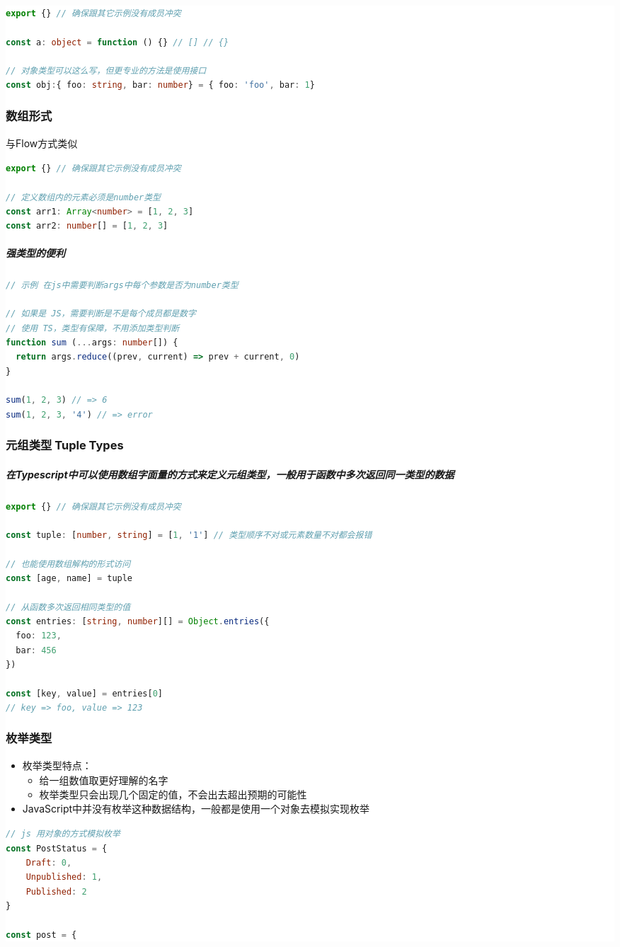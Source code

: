 ```Typescript
export {} // 确保跟其它示例没有成员冲突

const a: object = function () {} // [] // {}

// 对象类型可以这么写，但更专业的方法是使用接口
const obj:{ foo: string, bar: number} = { foo: 'foo', bar: 1}
```
### 数组形式
与Flow方式类似
```Typescript
export {} // 确保跟其它示例没有成员冲突

// 定义数组内的元素必须是number类型
const arr1: Array<number> = [1, 2, 3]
const arr2: number[] = [1, 2, 3]
```
##### 强类型的便利
```Typescript
// 示例 在js中需要判断args中每个参数是否为number类型

// 如果是 JS，需要判断是不是每个成员都是数字
// 使用 TS，类型有保障，不用添加类型判断
function sum (...args: number[]) {
  return args.reduce((prev, current) => prev + current, 0)
}

sum(1, 2, 3) // => 6
sum(1, 2, 3, '4') // => error
```
### 元组类型 Tuple Types
##### 在Typescript中可以使用数组字面量的方式来定义元组类型，一般用于函数中多次返回同一类型的数据
```Typescript
export {} // 确保跟其它示例没有成员冲突

const tuple: [number, string] = [1, '1'] // 类型顺序不对或元素数量不对都会报错

// 也能使用数组解构的形式访问
const [age, name] = tuple

// 从函数多次返回相同类型的值
const entries: [string, number][] = Object.entries({
  foo: 123,
  bar: 456
})

const [key, value] = entries[0]
// key => foo, value => 123
```
### 枚举类型
+ 枚举类型特点：
  + 给一组数值取更好理解的名字
  + 枚举类型只会出现几个固定的值，不会出去超出预期的可能性
+ JavaScript中并没有枚举这种数据结构，一般都是使用一个对象去模拟实现枚举
```javascript
// js 用对象的方式模拟枚举
const PostStatus = {
    Draft: 0,
    Unpublished: 1,
    Published: 2
}

const post = {
```